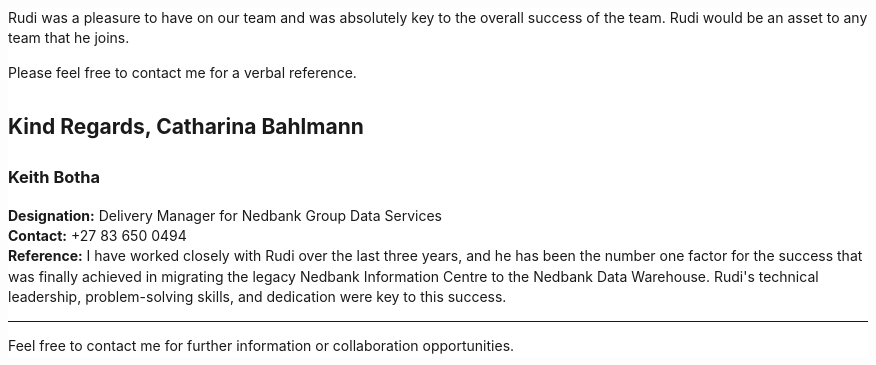 Rudi was a pleasure to have on our team and was absolutely key to the overall success of the team. Rudi would be an asset to any team that he joins.

Please feel free to contact me for a verbal reference.

**Kind Regards,**
Catharina Bahlmann
---

### Keith Botha
**Designation:** Delivery Manager for Nedbank Group Data Services  
**Contact:** +27 83 650 0494  
**Reference:** 
I have worked closely with Rudi over the last three years, and he has been the number one factor for the success that was finally achieved in migrating the legacy Nedbank Information Centre to the Nedbank Data Warehouse. Rudi's technical leadership, problem-solving skills, and dedication were key to this success.

---

Feel free to contact me for further information or collaboration opportunities.

